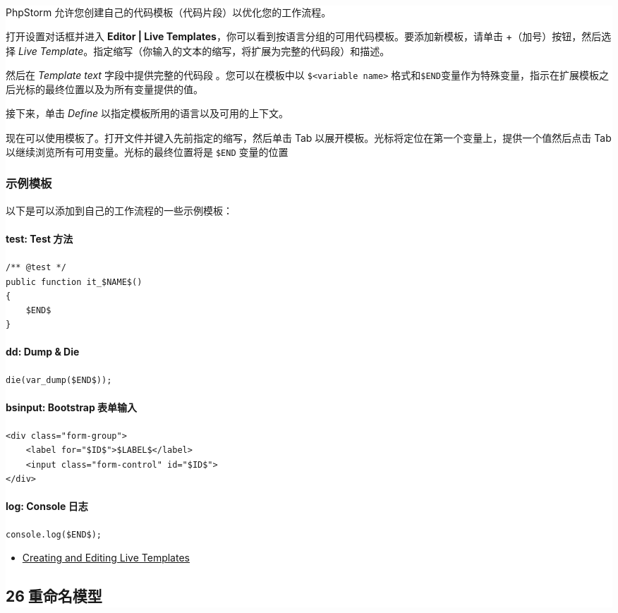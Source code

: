 
PhpStorm 允许您创建自己的代码模板（代码片段）以优化您的工作流程。

打开设置对话框并进入 **Editor | Live Templates**，你可以看到按语言分组的可用代码模板。要添加新模板，请单击 +（加号）按钮，然后选择 *Live Template*。指定缩写（你输入的文本的缩写，将扩展为完整的代码段）和描述。

然后在 *Template text* 字段中提供完整的代码段  。您可以在模板中以 `$<variable name>` 格式和`$END`变量作为特殊变量，指示在扩展模板之后光标的最终位置以及为所有变量提供的值。

接下来，单击 *Define* 以指定模板所用的语言以及可用的上下文。

现在可以使用模板了。打开文件并键入先前指定的缩写，然后单击 Tab 以展开模板。光标将定位在第一个变量上，提供一个值然后点击 Tab 以继续浏览所有可用变量。光标的最终位置将是 `$END` 变量的位置

### 示例模板

以下是可以添加到自己的工作流程的一些示例模板：


#### test: Test 方法

```
/** @test */
public function it_$NAME$()
{
    $END$
}
```

#### dd: Dump & Die

```
die(var_dump($END$));
```

#### bsinput: Bootstrap 表单输入

```
<div class="form-group">
    <label for="$ID$">$LABEL$</label>
    <input class="form-control" id="$ID$">
</div>
```

#### log: Console 日志

```
console.log($END$);
```

* [Creating and Editing Live Templates](https://www.jetbrains.com/help/phpstorm/2016.3/creating-and-editing-live-templates.html)

## 26 重命名模型

